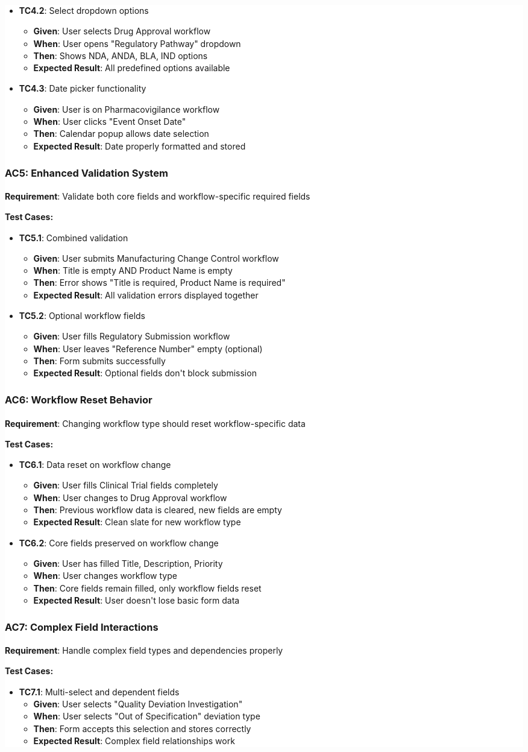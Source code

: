 - **TC4.2**: Select dropdown options
  - **Given**: User selects Drug Approval workflow
  - **When**: User opens "Regulatory Pathway" dropdown
  - **Then**: Shows NDA, ANDA, BLA, IND options
  - **Expected Result**: All predefined options available

- **TC4.3**: Date picker functionality
  - **Given**: User is on Pharmacovigilance workflow
  - **When**: User clicks "Event Onset Date"
  - **Then**: Calendar popup allows date selection
  - **Expected Result**: Date properly formatted and stored

### AC5: Enhanced Validation System
**Requirement**: Validate both core fields and workflow-specific required fields

**Test Cases:**
- **TC5.1**: Combined validation
  - **Given**: User submits Manufacturing Change Control workflow
  - **When**: Title is empty AND Product Name is empty
  - **Then**: Error shows "Title is required, Product Name is required"
  - **Expected Result**: All validation errors displayed together

- **TC5.2**: Optional workflow fields
  - **Given**: User fills Regulatory Submission workflow
  - **When**: User leaves "Reference Number" empty (optional)
  - **Then**: Form submits successfully
  - **Expected Result**: Optional fields don't block submission

### AC6: Workflow Reset Behavior
**Requirement**: Changing workflow type should reset workflow-specific data

**Test Cases:**
- **TC6.1**: Data reset on workflow change
  - **Given**: User fills Clinical Trial fields completely
  - **When**: User changes to Drug Approval workflow
  - **Then**: Previous workflow data is cleared, new fields are empty
  - **Expected Result**: Clean slate for new workflow type

- **TC6.2**: Core fields preserved on workflow change
  - **Given**: User has filled Title, Description, Priority
  - **When**: User changes workflow type
  - **Then**: Core fields remain filled, only workflow fields reset
  - **Expected Result**: User doesn't lose basic form data

### AC7: Complex Field Interactions
**Requirement**: Handle complex field types and dependencies properly

**Test Cases:**
- **TC7.1**: Multi-select and dependent fields
  - **Given**: User selects "Quality Deviation Investigation"
  - **When**: User selects "Out of Specification" deviation type
  - **Then**: Form accepts this selection and stores correctly
  - **Expected Result**: Complex field relationships work
